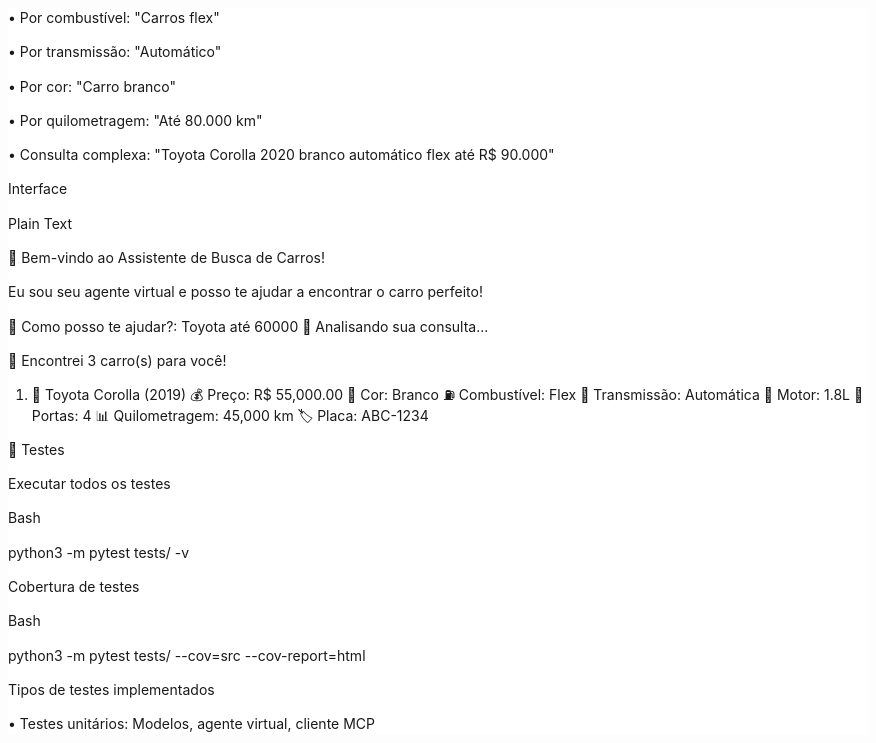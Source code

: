 •
Por combustível: "Carros flex"

•
Por transmissão: "Automático"

•
Por cor: "Carro branco"

•
Por quilometragem: "Até 80.000 km"

•
Consulta complexa: "Toyota Corolla 2020 branco automático flex até R$ 90.000"

Interface

Plain Text


🚗 Bem-vindo ao Assistente de Busca de Carros!

Eu sou seu agente virtual e posso te ajudar a encontrar o carro perfeito!

💬 Como posso te ajudar?: Toyota até 60000
🤔 Analisando sua consulta...

🎉 Encontrei 3 carro(s) para você!

1. 🚗 Toyota Corolla (2019)
   💰 Preço: R$ 55,000.00
   🎨 Cor: Branco
   ⛽ Combustível: Flex
   🔧 Transmissão: Automática
   📏 Motor: 1.8L
   🚪 Portas: 4
   📊 Quilometragem: 45,000 km
   🏷️ Placa: ABC-1234


🧪 Testes

Executar todos os testes

Bash


python3 -m pytest tests/ -v


Cobertura de testes

Bash


python3 -m pytest tests/ --cov=src --cov-report=html


Tipos de testes implementados

•
Testes unitários: Modelos, agente virtual, cliente MCP
